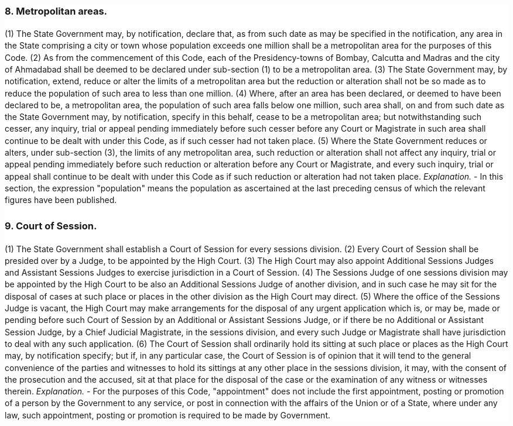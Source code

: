 ### 8. Metropolitan areas. 


(1) The State Government may, by notification, declare that, as from such date as may be specified in the notification, any area in the State comprising a city or town whose population exceeds one million shall be a metropolitan area for the purposes of this Code.
(2) As from the commencement of this Code, each of the Presidency-towns of Bombay, Calcutta and Madras and the city of Ahmadabad shall be deemed to be declared under sub-section (1) to be a metropolitan area.
(3) The State Government may, by notification, extend, reduce or alter the limits of a metropolitan area but the reduction or alteration shall not be so made as to reduce the population of such area to less than one million.
(4) Where, after an area has been declared, or deemed to have been declared to be, a metropolitan area, the population of such area falls below one million, such area shall, on and from such date as the State Government may, by notification, specify in this behalf, cease to be a metropolitan area; but notwithstanding such cesser, any inquiry, trial or appeal pending immediately before such cesser before any Court or Magistrate in such area shall continue to be dealt with under this Code, as if such cesser had not taken place.
(5) Where the State Government reduces or alters, under sub-section (3), the limits of any metropolitan area, such reduction or alteration shall not affect any inquiry, trial or appeal pending immediately before such reduction or alteration before any Court or Magistrate, and every such inquiry, trial or appeal shall continue to be dealt with under this Code as if such reduction or alteration had not taken place.
*Explanation.* - In this section, the expression "population" means the population as ascertained at the last preceding census of which the relevant figures have been published.

### 9. Court of Session. 


(1) The State Government shall establish a Court of Session for every sessions division.
(2) Every Court of Session shall be presided over by a Judge, to be appointed by the High Court.
(3) The High Court may also appoint Additional Sessions Judges and Assistant Sessions Judges to exercise jurisdiction in a Court of Session.
(4) The Sessions Judge of one sessions division may be appointed by the High Court to be also an Additional Sessions Judge of another division, and in such case he may sit for the disposal of cases at such place or places in the other division as the High Court may direct.
(5) Where the office of the Sessions Judge is vacant, the High Court may make arrangements for the disposal of any urgent application which is, or may be, made or pending before such Court of Session by an Additional or Assistant Sessions Judge, or if there be no Additional or Assistant Session Judge, by a Chief Judicial Magistrate, in the sessions division, and every such Judge or Magistrate shall have jurisdiction to deal with any such application.
(6) The Court of Session shall ordinarily hold its sitting at such place or places as the High Court may, by notification specify; but if, in any particular case, the Court of Session is of opinion that it will tend to the general convenience of the parties and witnesses to hold its sittings at any other place in the sessions division, it may, with the consent of the prosecution and the accused, sit at that place for the disposal of the case or the examination of any witness or witnesses therein.
*Explanation.* - For the purposes of this Code, "appointment" does not include the first appointment, posting or promotion of a person by the Government to any service, or post in connection with the affairs of the Union or of a State, where under any law, such appointment, posting or promotion is required to be made by Government.
